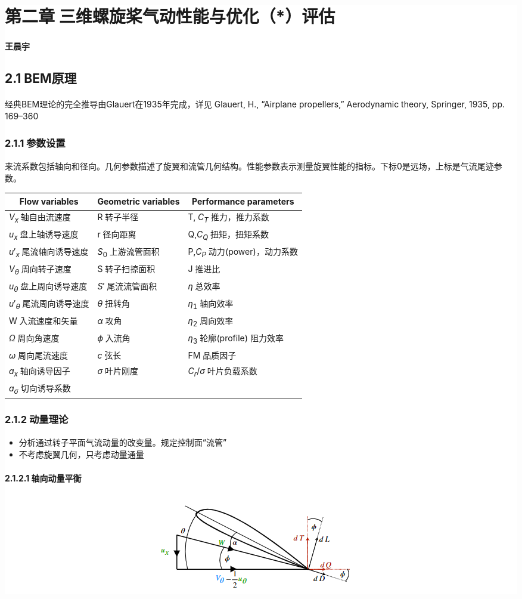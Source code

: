# 第二章 三维螺旋桨气动性能与优化（*）评估
**王晨宇**

## 2.1 BEM原理

经典BEM理论的完全推导由Glauert在1935年完成，详见
Glauert, H., “Airplane propellers,” Aerodynamic theory, Springer, 1935, pp. 169–360

### 2.1.1 参数设置
来流系数包括轴向和径向。几何参数描述了旋翼和流管几何结构。性能参数表示测量旋翼性能的指标。下标0是远场，上标是气流尾迹参数。


| Flow variables  | Geometric variables   | Performance parameters   |
|-------------- | -------------- | -------------- |
|   $V_x$ 轴自由流速度  | R 转子半径     | T, $C_T$ 推力，推力系数     |
|   $u_x$ 盘上轴诱导速度 | r 径向距离  | Q,$C_Q$ 扭矩，扭矩系数|
| $u'_x$ 尾流轴向诱导速度 | $S_0$ 上游流管面积 | P,$C_P$ 动力(power)，动力系数 |
| $V_\theta$ 周向转子速度 | S 转子扫掠面积 | J 推进比|
| $u_\theta$ 盘上周向诱导速度 | $S'$ 尾流流管面积 | $\eta$ 总效率|
| $u'_\theta$ 尾流周向诱导速度 | $\theta$ 扭转角 | $\eta_1$ 轴向效率|
| W 入流速度和矢量| $\alpha$ 攻角 | $\eta_2$ 周向效率|
| $\Omega$ 周向角速度 | $\phi$ 入流角 | $\eta_3$ 轮廓(profile) 阻力效率|
| $\omega$ 周向尾流速度 | $c$ 弦长 | FM 品质因子|
| $a_x$ 轴向诱导因子 | $\sigma$ 叶片刚度 | $C_r/\sigma$ 叶片负载系数 |
|$a_\sigma$ 切向诱导系数|||



### 2.1.2 动量理论

- 分析通过转子平面气流动量的改变量。规定控制面“流管”
- 不考虑旋翼几何，只考虑动量通量

#### 2.1.2.1 轴向动量平衡

<center>

![](image/2022-11-06-10-35-24.png)
